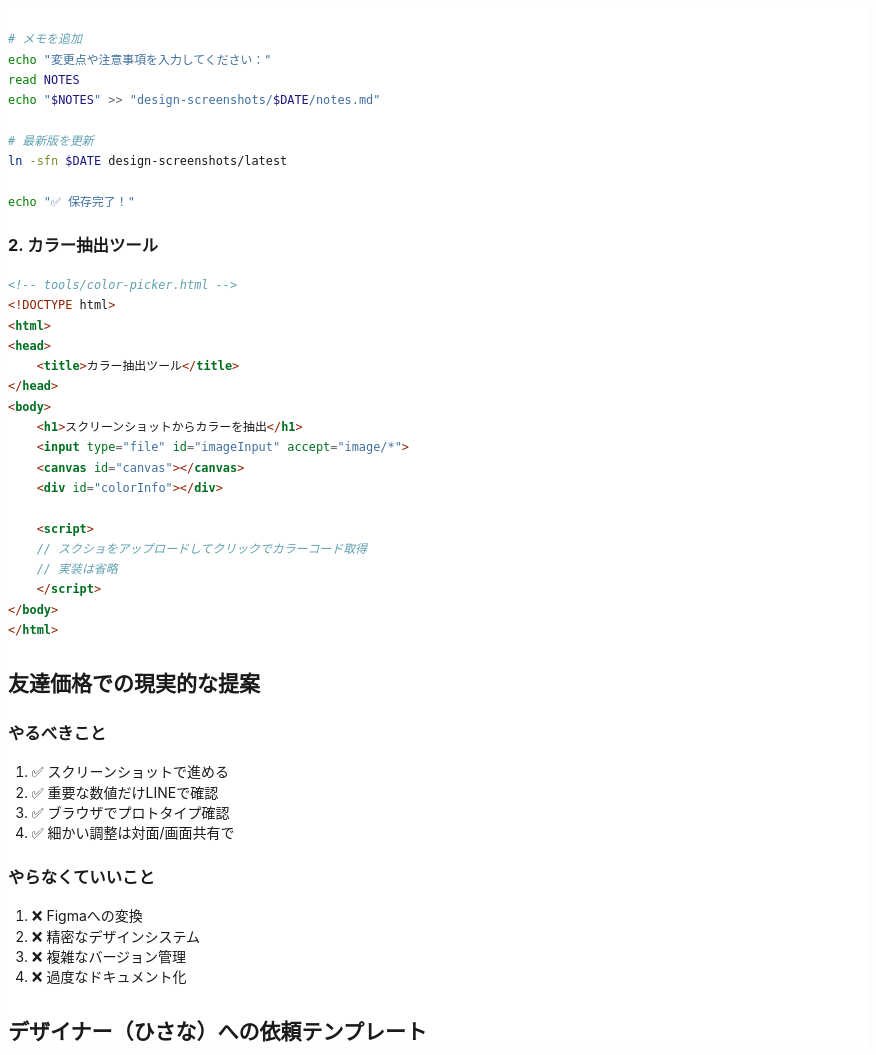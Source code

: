 ```bash

# メモを追加
echo "変更点や注意事項を入力してください："
read NOTES
echo "$NOTES" >> "design-screenshots/$DATE/notes.md"

# 最新版を更新
ln -sfn $DATE design-screenshots/latest

echo "✅ 保存完了！"
```

### 2. カラー抽出ツール

```html
<!-- tools/color-picker.html -->
<!DOCTYPE html>
<html>
<head>
    <title>カラー抽出ツール</title>
</head>
<body>
    <h1>スクリーンショットからカラーを抽出</h1>
    <input type="file" id="imageInput" accept="image/*">
    <canvas id="canvas"></canvas>
    <div id="colorInfo"></div>
    
    <script>
    // スクショをアップロードしてクリックでカラーコード取得
    // 実装は省略
    </script>
</body>
</html>
```

## 友達価格での現実的な提案

### やるべきこと
1. ✅ スクリーンショットで進める
2. ✅ 重要な数値だけLINEで確認
3. ✅ ブラウザでプロトタイプ確認
4. ✅ 細かい調整は対面/画面共有で

### やらなくていいこと
1. ❌ Figmaへの変換
2. ❌ 精密なデザインシステム
3. ❌ 複雑なバージョン管理
4. ❌ 過度なドキュメント化

## デザイナー（ひさな）への依頼テンプレート
